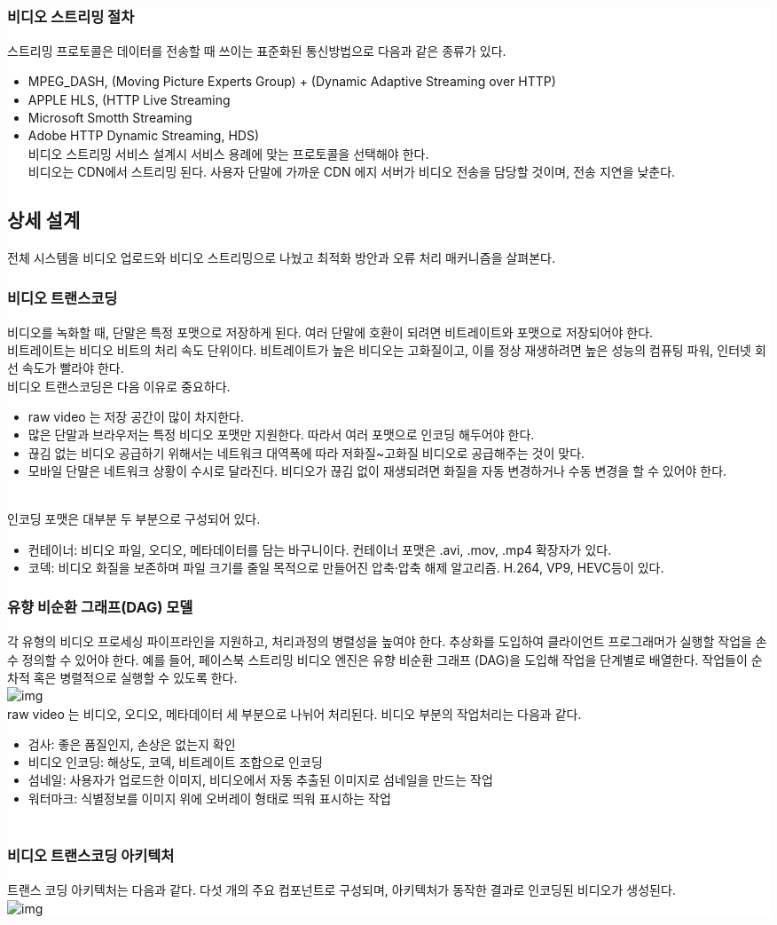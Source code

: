 ### 비디오 스트리밍 절차
스트리밍 프로토콜은 데이터를 전송할 때 쓰이는 표준화된 통신방법으로 다음과 같은 종류가 있다.
- MPEG_DASH, (Moving Picture Experts Group) + (Dynamic Adaptive Streaming over HTTP)
- APPLE HLS, (HTTP Live Streaming
- Microsoft Smotth Streaming
- Adobe HTTP Dynamic Streaming, HDS)
  <br>
  비디오 스트리밍 서비스 설계시 서비스 용례에 맞는 프로토콜을 선택해야 한다.
  <br>
  비디오는 CDN에서 스트리밍 된다. 사용자 단말에 가까운 CDN 에지 서버가 비디오 전송을 담당할 것이며, 전송 지연을 낮춘다.

## 상세 설계
전체 시스템을 비디오 업로드와 비디오 스트리밍으로 나눴고 최적화 방안과 오류 처리 매커니즘을 살펴본다.

### 비디오 트랜스코딩
비디오를 녹화할 때, 단말은 특정 포맷으로 저장하게 된다. 여러 단말에 호환이 되려면 비트레이트와 포맷으로 저장되어야 한다.
<br>비트레이트는 비디오 비트의 처리 속도 단위이다. 비트레이트가 높은 비디오는 고화질이고, 이를 정상 재생하려면 높은 성능의
컴퓨팅 파워, 인터넷 회선 속도가 빨라야 한다.
<br>
비디오 트랜스코딩은 다음 이유로 중요하다.
- raw video 는 저장 공간이 많이 차지한다.
- 많은 단말과 브라우저는 특정 비디오 포맷만 지원한다. 따라서 여러 포맷으로 인코딩 해두어야 한다.
- 끊김 없는 비디오 공급하기 위해서는 네트워크 대역폭에 따라 저화질~고화질 비디오로 공급해주는 것이 맞다.
- 모바일 단말은 네트워크 상황이 수시로 달라진다. 비디오가 끊김 없이 재생되려면 화질을 자동 변경하거나 수동 변경을 할 수 있어야 한다.
  <br><br>

인코딩 포맷은 대부분 두 부분으로 구성되어 있다.
- 컨테이너: 비디오 파일, 오디오, 메타데이터를 담는 바구니이다. 컨테이너 포맷은 .avi, .mov, .mp4 확장자가 있다.
- 코덱: 비디오 화질을 보존하며 파일 크기를 줄일 목적으로 만들어진 압축·압축 해제 알고리즘. H.264, VP9, HEVC등이 있다.
  <br>

### 유향 비순환 그래프(DAG) 모델
각 유형의 비디오 프로세싱 파이프라인을 지원하고, 처리과정의 병렬성을 높여야 한다. 추상화를 도입하여 클라이언트 프로그래머가
실행할 작업을 손수 정의할 수 있어야 한다. 예를 들어, 페이스북 스트리밍 비디오 엔진은 유향 비순환 그래프 (DAG)을 도입해
작업을 단계별로 배열한다. 작업들이 순차적 혹은 병렬적으로 실행할 수 있도록 한다.
<br>
![img](https://img1.daumcdn.net/thumb/R1280x0/?scode=mtistory2&fname=https%3A%2F%2Fblog.kakaocdn.net%2Fdn%2FbQiUhI%2FbtsIHda9nVm%2FYQOP2dv0wjaIJdKEwnwjuK%2Fimg.png)
<br>raw video 는 비디오, 오디오, 메타데이터 세 부분으로 나뉘어 처리된다. 비디오 부분의 작업처리는 다음과 같다.
- 검사: 좋은 품질인지, 손상은 없는지 확인
- 비디오 인코딩: 해상도, 코덱, 비트레이트 조합으로 인코딩
- 섬네일: 사용자가 업로드한 이미지, 비디오에서 자동 추출된 이미지로 섬네일을 만드는 작업
- 워터마크: 식별정보를 이미지 위에 오버레이 형태로 띄워 표시하는 작업
  <br><br>

### 비디오 트랜스코딩 아키텍처
트랜스 코딩 아키텍처는 다음과 같다. 다섯 개의 주요 컴포넌트로 구성되며, 아키텍처가 동작한 결과로 인코딩된 비디오가 생성된다.
<br>
![img](https://img1.daumcdn.net/thumb/R1280x0/?scode=mtistory2&fname=https%3A%2F%2Fblog.kakaocdn.net%2Fdn%2FvQPse%2FbtsIIxT1JR0%2FgkIu9kEHMrH2XF5kQNkum1%2Fimg.png)
<br>
